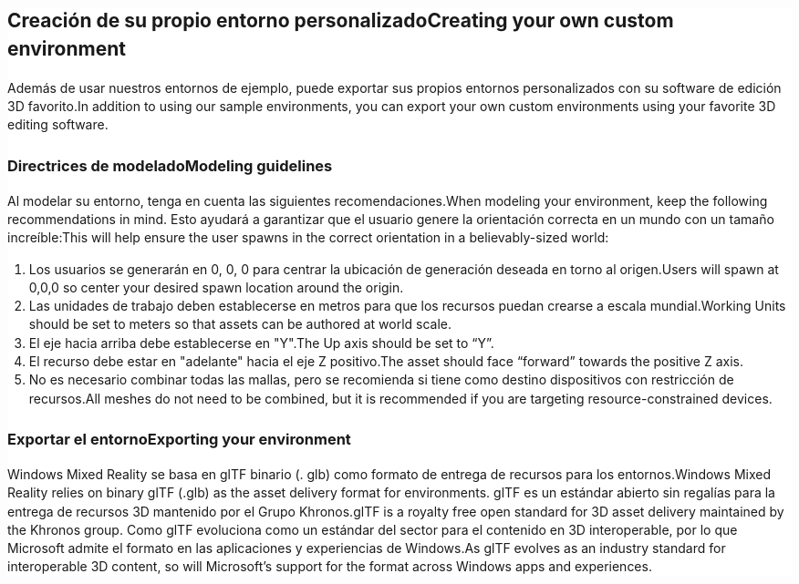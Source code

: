 ## <a name="creating-your-own-custom-environment"></a><span data-ttu-id="99c1a-139">Creación de su propio entorno personalizado</span><span class="sxs-lookup"><span data-stu-id="99c1a-139">Creating your own custom environment</span></span>

<span data-ttu-id="99c1a-140">Además de usar nuestros entornos de ejemplo, puede exportar sus propios entornos personalizados con su software de edición 3D favorito.</span><span class="sxs-lookup"><span data-stu-id="99c1a-140">In addition to using our sample environments, you can export your own custom environments using your favorite 3D editing software.</span></span> 

### <a name="modeling-guidelines"></a><span data-ttu-id="99c1a-141">Directrices de modelado</span><span class="sxs-lookup"><span data-stu-id="99c1a-141">Modeling guidelines</span></span>

<span data-ttu-id="99c1a-142">Al modelar su entorno, tenga en cuenta las siguientes recomendaciones.</span><span class="sxs-lookup"><span data-stu-id="99c1a-142">When modeling your environment, keep the following recommendations in mind.</span></span> <span data-ttu-id="99c1a-143">Esto ayudará a garantizar que el usuario genere la orientación correcta en un mundo con un tamaño increíble:</span><span class="sxs-lookup"><span data-stu-id="99c1a-143">This will help ensure the user spawns in the correct orientation in a believably-sized world:</span></span>

1. <span data-ttu-id="99c1a-144">Los usuarios se generarán en 0, 0, 0 para centrar la ubicación de generación deseada en torno al origen.</span><span class="sxs-lookup"><span data-stu-id="99c1a-144">Users will spawn at 0,0,0 so center your desired spawn location around the origin.</span></span>
2. <span data-ttu-id="99c1a-145">Las unidades de trabajo deben establecerse en metros para que los recursos puedan crearse a escala mundial.</span><span class="sxs-lookup"><span data-stu-id="99c1a-145">Working Units should be set to meters so that assets can be authored at world scale.</span></span>
3. <span data-ttu-id="99c1a-146">El eje hacia arriba debe establecerse en "Y".</span><span class="sxs-lookup"><span data-stu-id="99c1a-146">The Up axis should be set to “Y”.</span></span>
4. <span data-ttu-id="99c1a-147">El recurso debe estar en "adelante" hacia el eje Z positivo.</span><span class="sxs-lookup"><span data-stu-id="99c1a-147">The asset should face “forward” towards the positive Z axis.</span></span>
5. <span data-ttu-id="99c1a-148">No es necesario combinar todas las mallas, pero se recomienda si tiene como destino dispositivos con restricción de recursos.</span><span class="sxs-lookup"><span data-stu-id="99c1a-148">All meshes do not need to be combined, but it is recommended if you are targeting resource-constrained devices.</span></span>

### <a name="exporting-your-environment"></a><span data-ttu-id="99c1a-149">Exportar el entorno</span><span class="sxs-lookup"><span data-stu-id="99c1a-149">Exporting your environment</span></span>

<span data-ttu-id="99c1a-150">Windows Mixed Reality se basa en glTF binario (. glb) como formato de entrega de recursos para los entornos.</span><span class="sxs-lookup"><span data-stu-id="99c1a-150">Windows Mixed Reality relies on binary glTF (.glb) as the asset delivery format for environments.</span></span> <span data-ttu-id="99c1a-151">glTF es un estándar abierto sin regalías para la entrega de recursos 3D mantenido por el Grupo Khronos.</span><span class="sxs-lookup"><span data-stu-id="99c1a-151">glTF is a royalty free open standard for 3D asset delivery maintained by the Khronos group.</span></span> <span data-ttu-id="99c1a-152">Como glTF evoluciona como un estándar del sector para el contenido en 3D interoperable, por lo que Microsoft admite el formato en las aplicaciones y experiencias de Windows.</span><span class="sxs-lookup"><span data-stu-id="99c1a-152">As glTF evolves as an industry standard for interoperable 3D content, so will Microsoft’s support for the format across Windows apps and experiences.</span></span>
